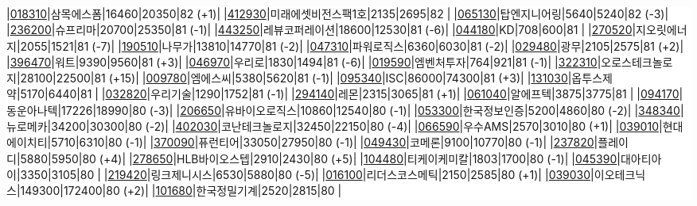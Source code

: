 |[018310](https://finance.daum.net/quotes/A018310)|삼목에스폼|16460|20350|82 (+1)|
|[412930](https://finance.daum.net/quotes/A412930)|미래에셋비전스팩1호|2135|2695|82 |
|[065130](https://finance.daum.net/quotes/A065130)|탑엔지니어링|5640|5240|82 (-3)|
|[236200](https://finance.daum.net/quotes/A236200)|슈프리마|20700|25350|81 (-1)|
|[443250](https://finance.daum.net/quotes/A443250)|레뷰코퍼레이션|18600|12530|81 (-6)|
|[044180](https://finance.daum.net/quotes/A044180)|KD|708|600|81 |
|[270520](https://finance.daum.net/quotes/A270520)|지오릿에너지|2055|1521|81 (-7)|
|[190510](https://finance.daum.net/quotes/A190510)|나무가|13810|14770|81 (-2)|
|[047310](https://finance.daum.net/quotes/A047310)|파워로직스|6360|6030|81 (-2)|
|[029480](https://finance.daum.net/quotes/A029480)|광무|2105|2575|81 (+2)|
|[396470](https://finance.daum.net/quotes/A396470)|워트|9390|9560|81 (+3)|
|[046970](https://finance.daum.net/quotes/A046970)|우리로|1830|1494|81 (-6)|
|[019590](https://finance.daum.net/quotes/A019590)|엠벤처투자|764|921|81 (-1)|
|[322310](https://finance.daum.net/quotes/A322310)|오로스테크놀로지|28100|22500|81 (+15)|
|[009780](https://finance.daum.net/quotes/A009780)|엠에스씨|5380|5620|81 (-1)|
|[095340](https://finance.daum.net/quotes/A095340)|ISC|86000|74300|81 (+3)|
|[131030](https://finance.daum.net/quotes/A131030)|옵투스제약|5170|6440|81 |
|[032820](https://finance.daum.net/quotes/A032820)|우리기술|1290|1752|81 (-1)|
|[294140](https://finance.daum.net/quotes/A294140)|레몬|2315|3065|81 (+1)|
|[061040](https://finance.daum.net/quotes/A061040)|알에프텍|3875|3775|81 |
|[094170](https://finance.daum.net/quotes/A094170)|동운아나텍|17226|18990|80 (-3)|
|[206650](https://finance.daum.net/quotes/A206650)|유바이오로직스|10860|12540|80 (-1)|
|[053300](https://finance.daum.net/quotes/A053300)|한국정보인증|5200|4860|80 (-2)|
|[348340](https://finance.daum.net/quotes/A348340)|뉴로메카|34200|30300|80 (-2)|
|[402030](https://finance.daum.net/quotes/A402030)|코난테크놀로지|32450|22150|80 (-4)|
|[066590](https://finance.daum.net/quotes/A066590)|우수AMS|2570|3010|80 (+1)|
|[039010](https://finance.daum.net/quotes/A039010)|현대에이치티|5710|6310|80 (-1)|
|[370090](https://finance.daum.net/quotes/A370090)|퓨런티어|33050|27950|80 (-1)|
|[049430](https://finance.daum.net/quotes/A049430)|코메론|9100|10770|80 (-1)|
|[237820](https://finance.daum.net/quotes/A237820)|플레이디|5880|5950|80 (+4)|
|[278650](https://finance.daum.net/quotes/A278650)|HLB바이오스텝|2910|2430|80 (+5)|
|[104480](https://finance.daum.net/quotes/A104480)|티케이케미칼|1803|1700|80 (-1)|
|[045390](https://finance.daum.net/quotes/A045390)|대아티아이|3350|3105|80 |
|[219420](https://finance.daum.net/quotes/A219420)|링크제니시스|6530|5880|80 (-5)|
|[016100](https://finance.daum.net/quotes/A016100)|리더스코스메틱|2150|2585|80 (+1)|
|[039030](https://finance.daum.net/quotes/A039030)|이오테크닉스|149300|172400|80 (+2)|
|[101680](https://finance.daum.net/quotes/A101680)|한국정밀기계|2520|2815|80 |